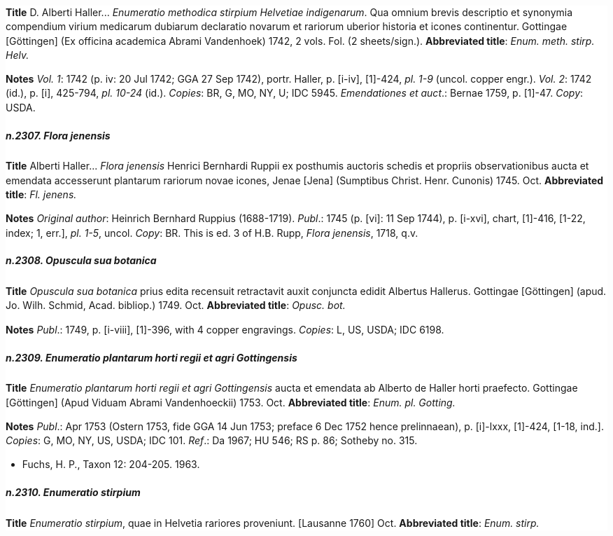 **Title**
D. Alberti Haller... *Enumeratio methodica stirpium Helvetiae indigenarum*. Qua omnium brevis descriptio et synonymia compendium virium medicarum dubiarum declaratio novarum et rariorum uberior historia et icones continentur. Gottingae \[Göttingen\] (Ex officina academica Abrami Vandenhoek) 1742, 2 vols. Fol. (2 sheets/sign.).
**Abbreviated title**: *Enum. meth. stirp. Helv.*

**Notes**
*Vol. 1*: 1742 (p. iv: 20 Jul 1742; GGA 27 Sep 1742), portr. Haller, p. \[i-iv\], \[1\]-424, *pl. 1-9* (uncol. copper engr.).
*Vol. 2*: 1742 (id.), p. \[i\], 425-794, *pl. 10-24* (id.).
*Copies*: BR, G, MO, NY, U; IDC 5945.
*Emendationes et auct*.: Bernae 1759, p. \[1\]-47. *Copy*: USDA.

##### n.2307. Flora jenensis

**Title**
Alberti Haller... *Flora jenensis* Henrici Bernhardi Ruppii ex posthumis auctoris schedis et propriis observationibus aucta et emendata accesserunt plantarum rariorum novae icones, Jenae \[Jena\] (Sumptibus Christ. Henr. Cunonis) 1745. Oct.
**Abbreviated title**: *Fl. jenens.*

**Notes**
*Original author*: Heinrich Bernhard Ruppius (1688-1719).
*Publ*.: 1745 (p. \[vi\]: 11 Sep 1744), p. \[i-xvi\], chart, \[1\]-416, \[1-22, index; 1, err.\], *pl. 1-5*, uncol. *Copy*: BR. This is ed. 3 of H.B. Rupp, *Flora jenensis*, 1718, q.v.

##### n.2308. Opuscula sua botanica

**Title**
*Opuscula sua botanica* prius edita recensuit retractavit auxit conjuncta edidit Albertus Hallerus. Gottingae \[Göttingen\] (apud. Jo. Wilh. Schmid, Acad. bibliop.) 1749. Oct.
**Abbreviated title**: *Opusc. bot.*

**Notes**
*Publ*.: 1749, p. \[i-viii\], \[1\]-396, with 4 copper engravings. *Copies*: L, US, USDA; IDC 6198.

##### n.2309. Enumeratio plantarum horti regii et agri Gottingensis

**Title**
*Enumeratio plantarum horti regii et agri Gottingensis* aucta et emendata ab Alberto de Haller horti praefecto. Gottingae \[Göttingen\] (Apud Viduam Abrami Vandenhoeckii) 1753. Oct.
**Abbreviated title**: *Enum. pl. Gotting.*

**Notes**
*Publ*.: Apr 1753 (Ostern 1753, fide GGA 14 Jun 1753; preface 6 Dec 1752 hence prelinnaean), p. \[i\]-lxxx, \[1\]-424, \[1-18, ind.\]. *Copies*: G, MO, NY, US, USDA; IDC 101.
*Ref*.: Da 1967; HU 546; RS p. 86; Sotheby no. 315.
- Fuchs, H. P., Taxon 12: 204-205. 1963.

##### n.2310. Enumeratio stirpium

**Title**
*Enumeratio stirpium*, quae in Helvetia rariores proveniunt. \[Lausanne 1760\] Oct.
**Abbreviated title**: *Enum. stirp.*
